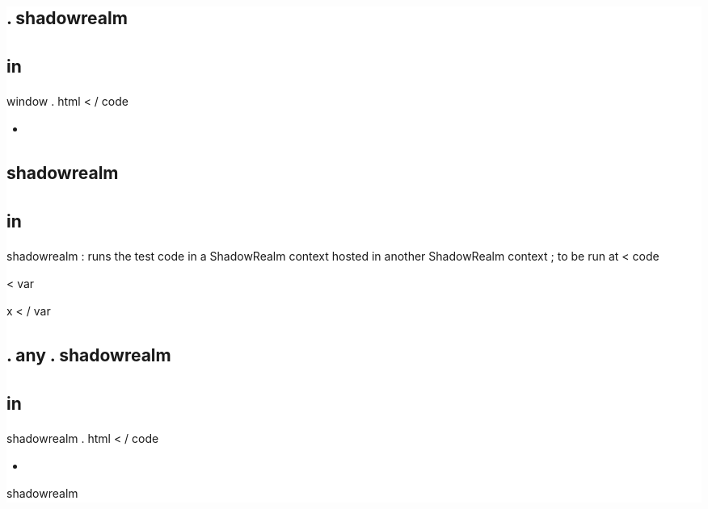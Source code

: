 .
shadowrealm
-
in
-
window
.
html
<
/
code
>
*
shadowrealm
-
in
-
shadowrealm
:
runs
the
test
code
in
a
ShadowRealm
context
hosted
in
another
ShadowRealm
context
;
to
be
run
at
<
code
>
<
var
>
x
<
/
var
>
.
any
.
shadowrealm
-
in
-
shadowrealm
.
html
<
/
code
>
*
shadowrealm